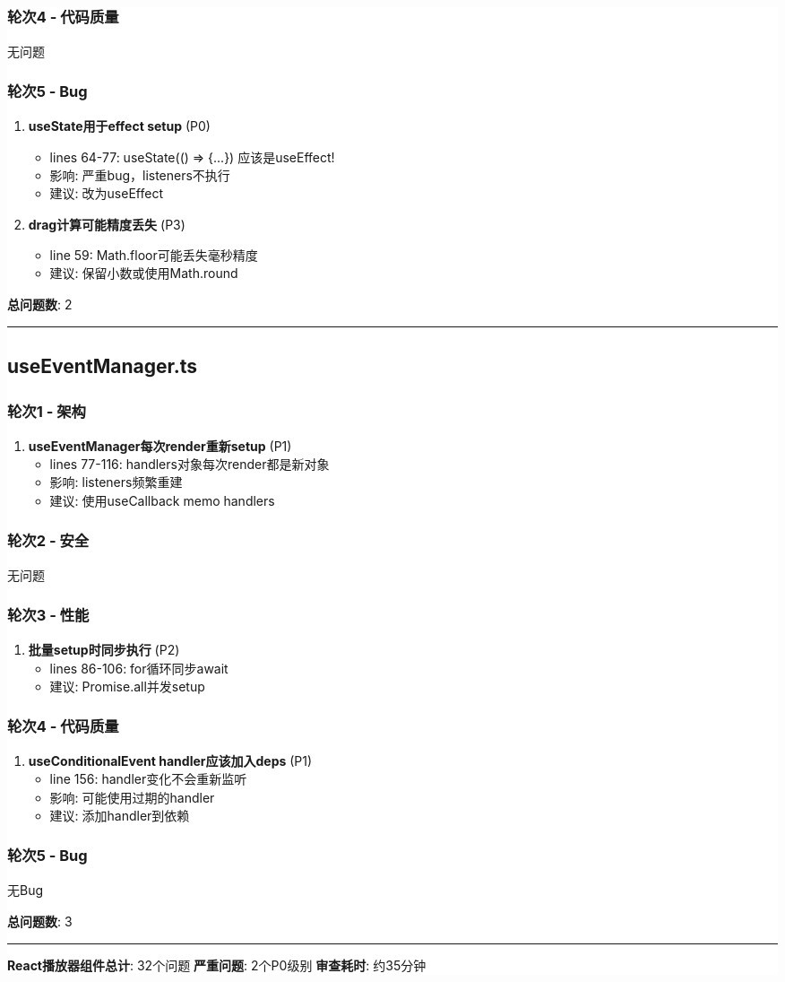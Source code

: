 ### 轮次4 - 代码质量
无问题

### 轮次5 - Bug
1. **useState用于effect setup** (P0)
   - lines 64-77: useState(() => {...}) 应该是useEffect!
   - 影响: 严重bug，listeners不执行
   - 建议: 改为useEffect

2. **drag计算可能精度丢失** (P3)
   - line 59: Math.floor可能丢失毫秒精度
   - 建议: 保留小数或使用Math.round

**总问题数**: 2

---

## useEventManager.ts

### 轮次1 - 架构
1. **useEventManager每次render重新setup** (P1)
   - lines 77-116: handlers对象每次render都是新对象
   - 影响: listeners频繁重建
   - 建议: 使用useCallback memo handlers

### 轮次2 - 安全
无问题

### 轮次3 - 性能
1. **批量setup时同步执行** (P2)
   - lines 86-106: for循环同步await
   - 建议: Promise.all并发setup

### 轮次4 - 代码质量
1. **useConditionalEvent handler应该加入deps** (P1)
   - line 156: handler变化不会重新监听
   - 影响: 可能使用过期的handler
   - 建议: 添加handler到依赖

### 轮次5 - Bug
无Bug

**总问题数**: 3

---

**React播放器组件总计**: 32个问题
**严重问题**: 2个P0级别
**审查耗时**: 约35分钟



